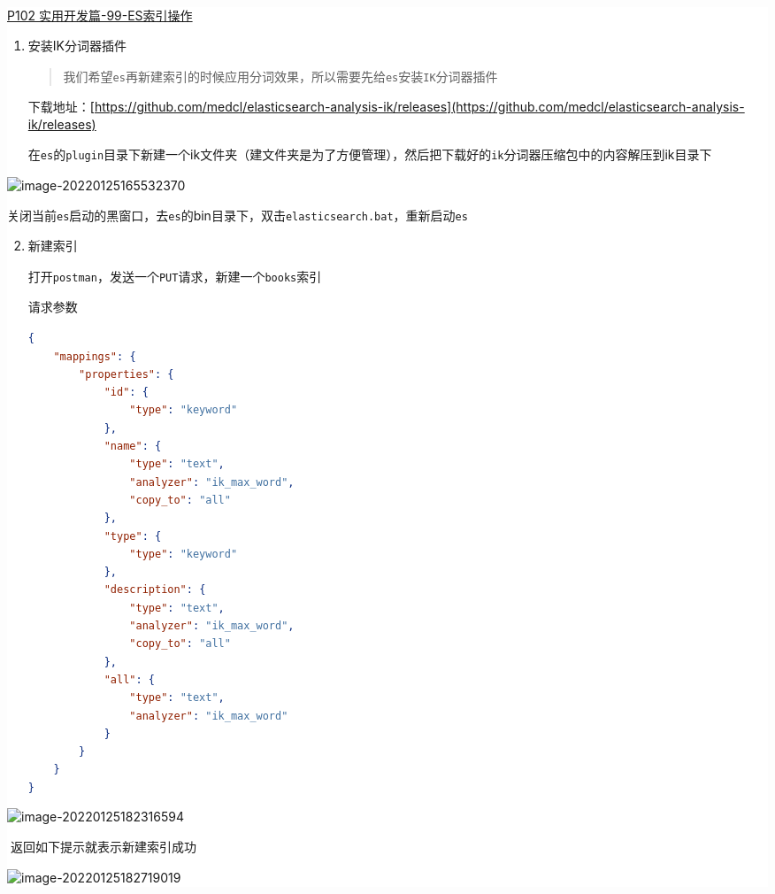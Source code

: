 [P102 实用开发篇-99-ES索引操作](https://www.bilibili.com/video/BV15b4y1a7yG?p=102)



1. 安装IK分词器插件

   > 我们希望`es`再新建索引的时候应用分词效果，所以需要先给`es`安装`IK`分词器插件

   下载地址：[https://github.com/medcl/elasticsearch-analysis-ik/releases](https://github.com/medcl/elasticsearch-analysis-ik/releases)

   在`es`的`plugin`目录下新建一个ik文件夹（建文件夹是为了方便管理），然后把下载好的`ik`分词器压缩包中的内容解压到ik目录下

![image-20220125165532370](https://gitee.com/Elsa_zlt/my_pic/raw/master/image/image-20220125165532370.png)

​		关闭当前`es`启动的黑窗口，去`es`的bin目录下，双击`elasticsearch.bat`，重新启动`es`

2. 新建索引

   打开`postman`，发送一个`PUT`请求，新建一个`books`索引

   请求参数

   ```json
   {
       "mappings": {
           "properties": {
               "id": {
                   "type": "keyword"
               },
               "name": {
                   "type": "text",
                   "analyzer": "ik_max_word",
                   "copy_to": "all"
               },
               "type": {
                   "type": "keyword"
               },
               "description": {
                   "type": "text",
                   "analyzer": "ik_max_word",
                   "copy_to": "all"
               },
               "all": {
                   "type": "text",
                   "analyzer": "ik_max_word"
               }
           }
       }
   }
   ```

![image-20220125182316594](https://gitee.com/Elsa_zlt/my_pic/raw/master/image/image-20220125182316594.png)

​		返回如下提示就表示新建索引成功

![image-20220125182719019](https://gitee.com/Elsa_zlt/my_pic/raw/master/image/image-20220125182719019.png)
